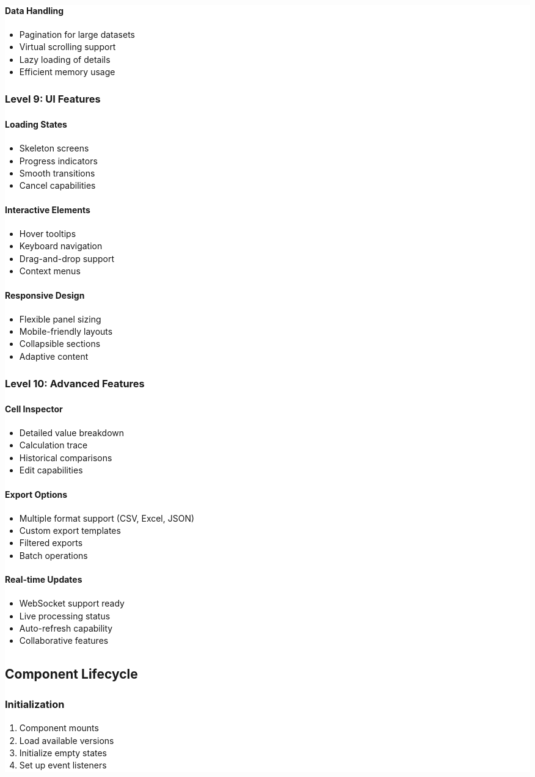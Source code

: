 #### Data Handling
- Pagination for large datasets
- Virtual scrolling support
- Lazy loading of details
- Efficient memory usage

### Level 9: UI Features

#### Loading States
- Skeleton screens
- Progress indicators
- Smooth transitions
- Cancel capabilities

#### Interactive Elements
- Hover tooltips
- Keyboard navigation
- Drag-and-drop support
- Context menus

#### Responsive Design
- Flexible panel sizing
- Mobile-friendly layouts
- Collapsible sections
- Adaptive content

### Level 10: Advanced Features

#### Cell Inspector
- Detailed value breakdown
- Calculation trace
- Historical comparisons
- Edit capabilities

#### Export Options
- Multiple format support (CSV, Excel, JSON)
- Custom export templates
- Filtered exports
- Batch operations

#### Real-time Updates
- WebSocket support ready
- Live processing status
- Auto-refresh capability
- Collaborative features

## Component Lifecycle

### Initialization
1. Component mounts
2. Load available versions
3. Initialize empty states
4. Set up event listeners
